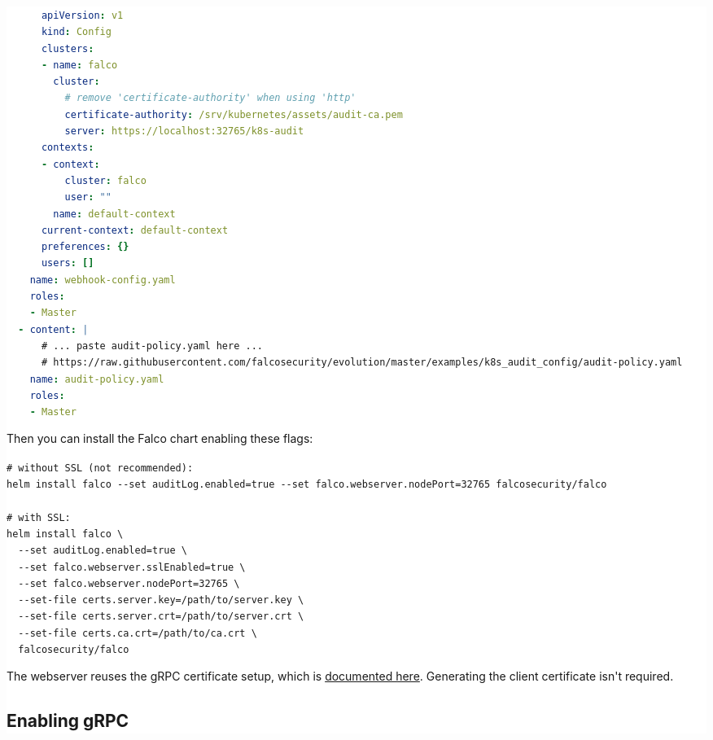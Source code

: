 ```yaml
      apiVersion: v1
      kind: Config
      clusters:
      - name: falco
        cluster:
          # remove 'certificate-authority' when using 'http'
          certificate-authority: /srv/kubernetes/assets/audit-ca.pem
          server: https://localhost:32765/k8s-audit
      contexts:
      - context:
          cluster: falco
          user: ""
        name: default-context
      current-context: default-context
      preferences: {}
      users: []
    name: webhook-config.yaml
    roles:
    - Master
  - content: |
      # ... paste audit-policy.yaml here ...
      # https://raw.githubusercontent.com/falcosecurity/evolution/master/examples/k8s_audit_config/audit-policy.yaml
    name: audit-policy.yaml
    roles:
    - Master
```

Then you can install the Falco chart enabling these flags:

```shell
# without SSL (not recommended):
helm install falco --set auditLog.enabled=true --set falco.webserver.nodePort=32765 falcosecurity/falco

# with SSL:
helm install falco \
  --set auditLog.enabled=true \
  --set falco.webserver.sslEnabled=true \
  --set falco.webserver.nodePort=32765 \
  --set-file certs.server.key=/path/to/server.key \
  --set-file certs.server.crt=/path/to/server.crt \
  --set-file certs.ca.crt=/path/to/ca.crt \
  falcosecurity/falco
```

The webserver reuses the gRPC certificate setup, which is [documented here](https://falco.org/docs/grpc/#generate-valid-ca). Generating the client certificate isn't required.


## Enabling gRPC
